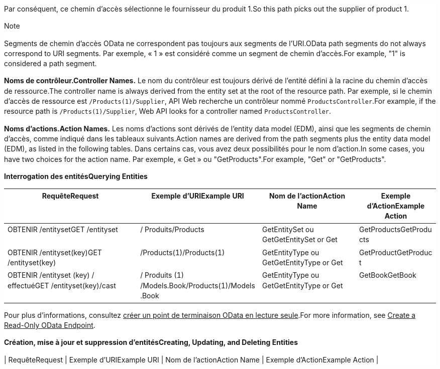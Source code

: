 <span data-ttu-id="347cc-128">Par conséquent, ce chemin d’accès sélectionne le fournisseur du produit 1.</span><span class="sxs-lookup"><span data-stu-id="347cc-128">So this path picks out the supplier of product 1.</span></span>

> [!NOTE]
> <span data-ttu-id="347cc-129">Segments de chemin d’accès OData ne correspondent pas toujours aux segments de l’URI.</span><span class="sxs-lookup"><span data-stu-id="347cc-129">OData path segments do not always correspond to URI segments.</span></span> <span data-ttu-id="347cc-130">Par exemple, « 1 » est considéré comme un segment de chemin d’accès.</span><span class="sxs-lookup"><span data-stu-id="347cc-130">For example, "1" is considered a path segment.</span></span>


<span data-ttu-id="347cc-131">**Noms de contrôleur.**</span><span class="sxs-lookup"><span data-stu-id="347cc-131">**Controller Names.**</span></span> <span data-ttu-id="347cc-132">Le nom du contrôleur est toujours dérivé de l’entité défini à la racine du chemin d’accès de ressource.</span><span class="sxs-lookup"><span data-stu-id="347cc-132">The controller name is always derived from the entity set at the root of the resource path.</span></span> <span data-ttu-id="347cc-133">Par exemple, si le chemin d’accès de ressource est `/Products(1)/Supplier`, API Web recherche un contrôleur nommé `ProductsController`.</span><span class="sxs-lookup"><span data-stu-id="347cc-133">For example, if the resource path is `/Products(1)/Supplier`, Web API looks for a controller named `ProductsController`.</span></span>

<span data-ttu-id="347cc-134">**Noms d’actions.**</span><span class="sxs-lookup"><span data-stu-id="347cc-134">**Action Names.**</span></span> <span data-ttu-id="347cc-135">Les noms d’actions sont dérivés de l’entity data model (EDM), ainsi que les segments de chemin d’accès, comme indiqué dans les tableaux suivants.</span><span class="sxs-lookup"><span data-stu-id="347cc-135">Action names are derived from the path segments plus the entity data model (EDM), as listed in the following tables.</span></span> <span data-ttu-id="347cc-136">Dans certains cas, vous avez deux possibilités pour le nom d’action.</span><span class="sxs-lookup"><span data-stu-id="347cc-136">In some cases, you have two choices for the action name.</span></span> <span data-ttu-id="347cc-137">Par exemple, « Get » ou &quot;GetProducts&quot;.</span><span class="sxs-lookup"><span data-stu-id="347cc-137">For example, "Get" or &quot;GetProducts&quot;.</span></span>

<span data-ttu-id="347cc-138">**Interrogation des entités**</span><span class="sxs-lookup"><span data-stu-id="347cc-138">**Querying Entities**</span></span>

| <span data-ttu-id="347cc-139">Requête</span><span class="sxs-lookup"><span data-stu-id="347cc-139">Request</span></span> | <span data-ttu-id="347cc-140">Exemple d’URI</span><span class="sxs-lookup"><span data-stu-id="347cc-140">Example URI</span></span> | <span data-ttu-id="347cc-141">Nom de l’action</span><span class="sxs-lookup"><span data-stu-id="347cc-141">Action Name</span></span> | <span data-ttu-id="347cc-142">Exemple d’Action</span><span class="sxs-lookup"><span data-stu-id="347cc-142">Example Action</span></span> |
| --- | --- | --- | --- |
| <span data-ttu-id="347cc-143">OBTENIR /entityset</span><span class="sxs-lookup"><span data-stu-id="347cc-143">GET /entityset</span></span> | <span data-ttu-id="347cc-144">/ Produits</span><span class="sxs-lookup"><span data-stu-id="347cc-144">/Products</span></span> | <span data-ttu-id="347cc-145">GetEntitySet ou Get</span><span class="sxs-lookup"><span data-stu-id="347cc-145">GetEntitySet or Get</span></span> | <span data-ttu-id="347cc-146">GetProducts</span><span class="sxs-lookup"><span data-stu-id="347cc-146">GetProducts</span></span> |
| <span data-ttu-id="347cc-147">OBTENIR /entityset(key)</span><span class="sxs-lookup"><span data-stu-id="347cc-147">GET /entityset(key)</span></span> | <span data-ttu-id="347cc-148">/Products(1)</span><span class="sxs-lookup"><span data-stu-id="347cc-148">/Products(1)</span></span> | <span data-ttu-id="347cc-149">GetEntityType ou Get</span><span class="sxs-lookup"><span data-stu-id="347cc-149">GetEntityType or Get</span></span> | <span data-ttu-id="347cc-150">GetProduct</span><span class="sxs-lookup"><span data-stu-id="347cc-150">GetProduct</span></span> |
| <span data-ttu-id="347cc-151">OBTENIR /entityset (key) / effectué</span><span class="sxs-lookup"><span data-stu-id="347cc-151">GET /entityset(key)/cast</span></span> | <span data-ttu-id="347cc-152">/ Produits (1) /Models.Book</span><span class="sxs-lookup"><span data-stu-id="347cc-152">/Products(1)/Models.Book</span></span> | <span data-ttu-id="347cc-153">GetEntityType ou Get</span><span class="sxs-lookup"><span data-stu-id="347cc-153">GetEntityType or Get</span></span> | <span data-ttu-id="347cc-154">GetBook</span><span class="sxs-lookup"><span data-stu-id="347cc-154">GetBook</span></span> |

<span data-ttu-id="347cc-155">Pour plus d’informations, consultez [créer un point de terminaison OData en lecture seule](odata-v3/creating-an-odata-endpoint.md).</span><span class="sxs-lookup"><span data-stu-id="347cc-155">For more information, see [Create a Read-Only OData Endpoint](odata-v3/creating-an-odata-endpoint.md).</span></span>

<span data-ttu-id="347cc-156">**Création, mise à jour et suppression d’entités**</span><span class="sxs-lookup"><span data-stu-id="347cc-156">**Creating, Updating, and Deleting Entities**</span></span>

| <span data-ttu-id="347cc-157">Requête</span><span class="sxs-lookup"><span data-stu-id="347cc-157">Request</span></span> | <span data-ttu-id="347cc-158">Exemple d’URI</span><span class="sxs-lookup"><span data-stu-id="347cc-158">Example URI</span></span> | <span data-ttu-id="347cc-159">Nom de l’action</span><span class="sxs-lookup"><span data-stu-id="347cc-159">Action Name</span></span> | <span data-ttu-id="347cc-160">Exemple d’Action</span><span class="sxs-lookup"><span data-stu-id="347cc-160">Example Action</span></span> |
